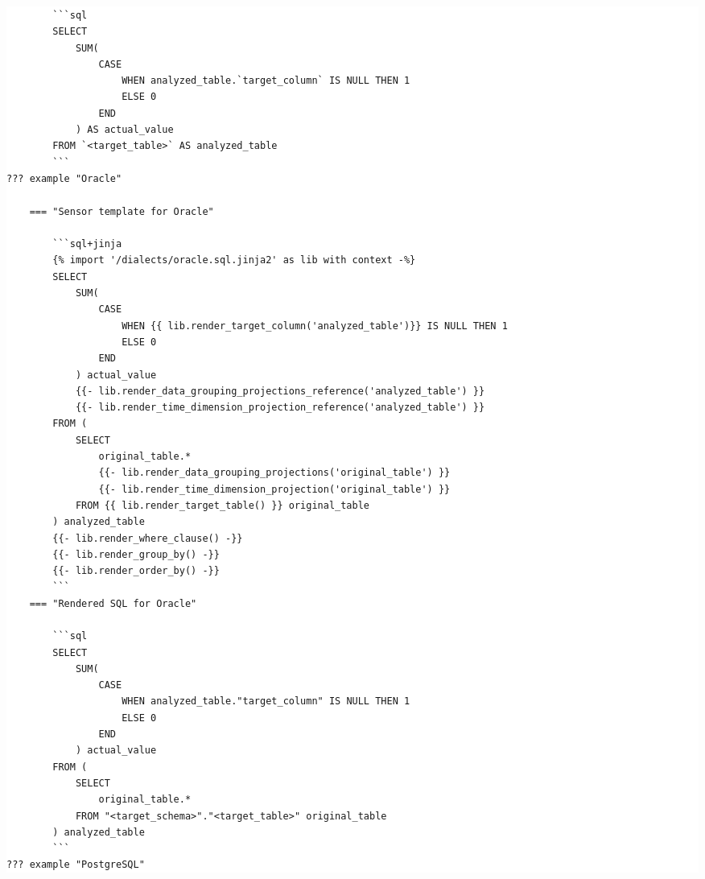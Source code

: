             ```sql
            SELECT
                SUM(
                    CASE
                        WHEN analyzed_table.`target_column` IS NULL THEN 1
                        ELSE 0
                    END
                ) AS actual_value
            FROM `<target_table>` AS analyzed_table
            ```
    ??? example "Oracle"

        === "Sensor template for Oracle"

            ```sql+jinja
            {% import '/dialects/oracle.sql.jinja2' as lib with context -%}
            SELECT
                SUM(
                    CASE
                        WHEN {{ lib.render_target_column('analyzed_table')}} IS NULL THEN 1
                        ELSE 0
                    END
                ) actual_value
                {{- lib.render_data_grouping_projections_reference('analyzed_table') }}
                {{- lib.render_time_dimension_projection_reference('analyzed_table') }}
            FROM (
                SELECT
                    original_table.*
                    {{- lib.render_data_grouping_projections('original_table') }}
                    {{- lib.render_time_dimension_projection('original_table') }}
                FROM {{ lib.render_target_table() }} original_table
            ) analyzed_table
            {{- lib.render_where_clause() -}}
            {{- lib.render_group_by() -}}
            {{- lib.render_order_by() -}}
            ```
        === "Rendered SQL for Oracle"

            ```sql
            SELECT
                SUM(
                    CASE
                        WHEN analyzed_table."target_column" IS NULL THEN 1
                        ELSE 0
                    END
                ) actual_value
            FROM (
                SELECT
                    original_table.*
                FROM "<target_schema>"."<target_table>" original_table
            ) analyzed_table
            ```
    ??? example "PostgreSQL"
